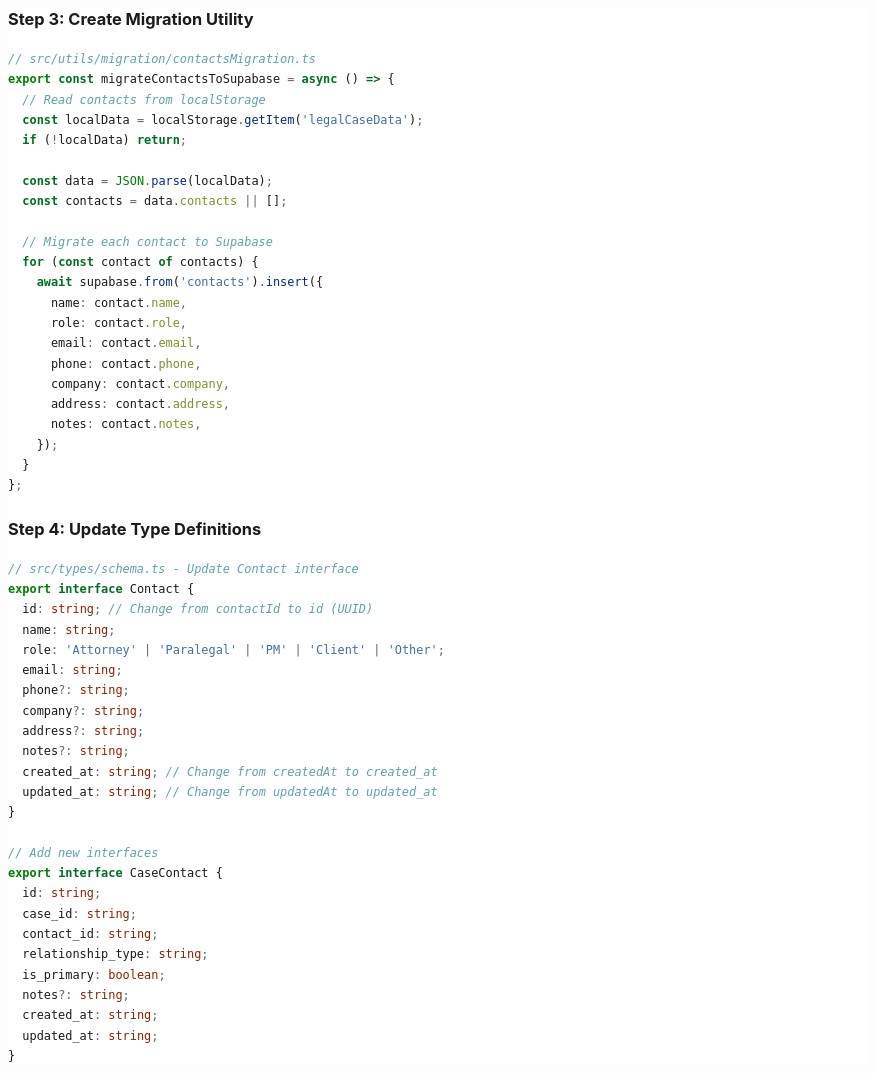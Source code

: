 ### Step 3: Create Migration Utility

```typescript
// src/utils/migration/contactsMigration.ts
export const migrateContactsToSupabase = async () => {
  // Read contacts from localStorage
  const localData = localStorage.getItem('legalCaseData');
  if (!localData) return;

  const data = JSON.parse(localData);
  const contacts = data.contacts || [];

  // Migrate each contact to Supabase
  for (const contact of contacts) {
    await supabase.from('contacts').insert({
      name: contact.name,
      role: contact.role,
      email: contact.email,
      phone: contact.phone,
      company: contact.company,
      address: contact.address,
      notes: contact.notes,
    });
  }
};
```

### Step 4: Update Type Definitions

```typescript
// src/types/schema.ts - Update Contact interface
export interface Contact {
  id: string; // Change from contactId to id (UUID)
  name: string;
  role: 'Attorney' | 'Paralegal' | 'PM' | 'Client' | 'Other';
  email: string;
  phone?: string;
  company?: string;
  address?: string;
  notes?: string;
  created_at: string; // Change from createdAt to created_at
  updated_at: string; // Change from updatedAt to updated_at
}

// Add new interfaces
export interface CaseContact {
  id: string;
  case_id: string;
  contact_id: string;
  relationship_type: string;
  is_primary: boolean;
  notes?: string;
  created_at: string;
  updated_at: string;
}
```
